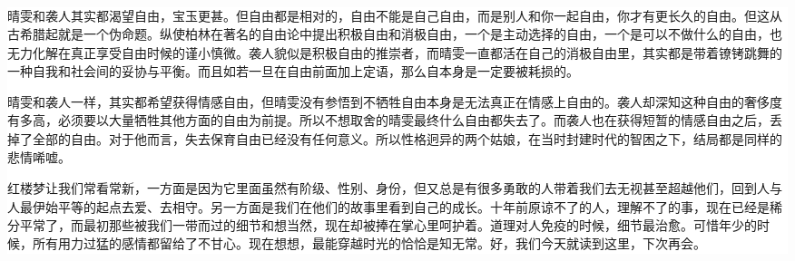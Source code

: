晴雯和袭人其实都渴望自由，宝玉更甚。但自由都是相对的，自由不能是自己自由，而是别人和你一起自由，你才有更长久的自由。但这从古希腊起就是一个伪命题。纵使柏林在著名的自由论中提出积极自由和消极自由，一个是主动选择的自由，一个是可以不做什么的自由，也无力化解在真正享受自由时候的谨小慎微。袭人貌似是积极自由的推崇者，而晴雯一直都活在自己的消极自由里，其实都是带着镣铐跳舞的一种自我和社会间的妥协与平衡。而且如若一旦在自由前面加上定语，那么自本身是一定要被耗损的。

晴雯和袭人一样，其实都希望获得情感自由，但晴雯没有参悟到不牺牲自由本身是无法真正在情感上自由的。袭人却深知这种自由的奢侈度有多高，必须要以大量牺牲其他方面的自由为前提。所以不想取舍的晴雯最终什么自由都失去了。而袭人也在获得短暂的情感自由之后，丢掉了全部的自由。对于他而言，失去保育自由已经没有任何意义。所以性格迥异的两个姑娘，在当时封建时代的智困之下，结局都是同样的悲情唏嘘。

红楼梦让我们常看常新，一方面是因为它里面虽然有阶级、性别、身份，但又总是有很多勇敢的人带着我们去无视甚至超越他们，回到人与人最伊始平等的起点去爱、去相守。另一方面是我们在他们的故事里看到自己的成长。十年前原谅不了的人，理解不了的事，现在已经是稀分平常了，而最初那些被我们一带而过的细节和想当然，现在却被捧在掌心里呵护着。道理对人免疫的时候，细节最治愈。可惜年少的时候，所有用力过猛的感情都留给了不甘心。现在想想，最能穿越时光的恰恰是知无常。好，我们今天就读到这里，下次再会。


